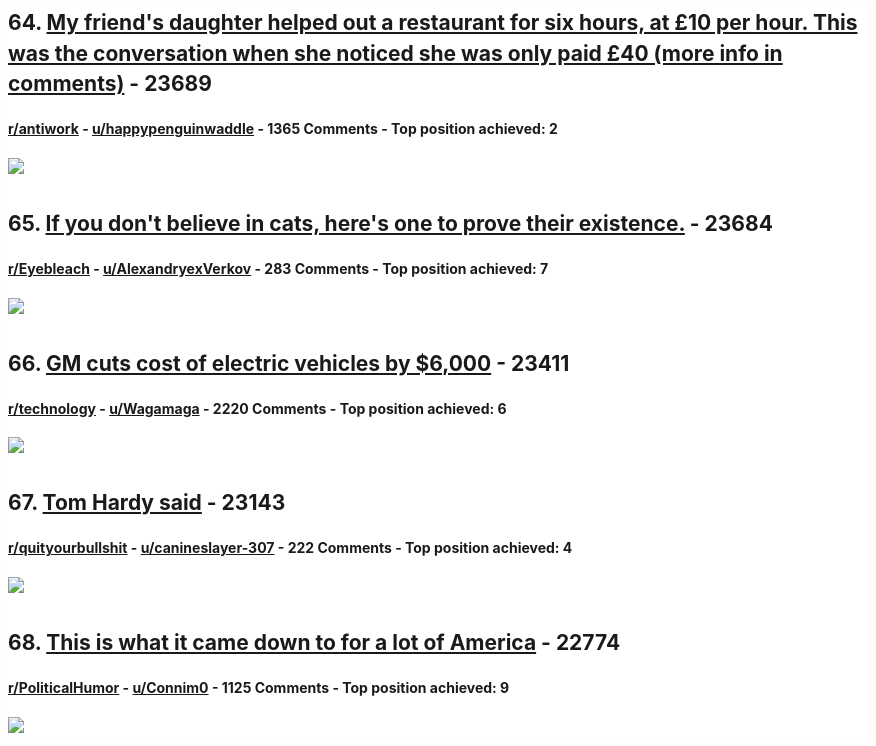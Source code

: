 ## 64. [My friend's daughter helped out a restaurant for six hours, at £10 per hour. This was the conversation when she noticed she was only paid £40 (more info in comments)](http://reddit.com/r/antiwork/comments/vaa2gp/my_friends_daughter_helped_out_a_restaurant_for/) - 23689
#### [r/antiwork](http://reddit.com/r/antiwork) - [u/happypenguinwaddle](http://reddit.com/u/happypenguinwaddle) - 1365 Comments - Top position achieved: 2

<a href="https://www.reddit.com/gallery/vaa2gp"><img src="https://b.thumbs.redditmedia.com/64Lz0M0vsR_7c8vFjJE7D5DGBAM5CtVhbVYWdganlQA.jpg"></img></a>

## 65. [If you don't believe in cats, here's one to prove their existence.](http://reddit.com/r/Eyebleach/comments/v9o1rw/if_you_dont_believe_in_cats_heres_one_to_prove/) - 23684
#### [r/Eyebleach](http://reddit.com/r/Eyebleach) - [u/AlexandryexVerkov](http://reddit.com/u/AlexandryexVerkov) - 283 Comments - Top position achieved: 7

<a href="https://i.redd.it/v8o2iapdow491.jpg"><img src="https://b.thumbs.redditmedia.com/tFvap_1cTba-Bly-tt2SjCmA8MHi4DUa6M7ABn-HMNs.jpg"></img></a>

## 66. [GM cuts cost of electric vehicles by $6,000](http://reddit.com/r/technology/comments/v9vmeo/gm_cuts_cost_of_electric_vehicles_by_6000/) - 23411
#### [r/technology](http://reddit.com/r/technology) - [u/Wagamaga](http://reddit.com/u/Wagamaga) - 2220 Comments - Top position achieved: 6

<a href="https://www.arkansasonline.com/news/2022/jun/11/gm-cuts-cost-of-electric-vehicles-by-6000/?business"><img src="https://b.thumbs.redditmedia.com/F64Sed1L_Ikd7sjNihyFeEZDMyRH1Uwfpah1-OHHUOU.jpg"></img></a>

## 67. [Tom Hardy said](http://reddit.com/r/quityourbullshit/comments/va2b4o/tom_hardy_said/) - 23143
#### [r/quityourbullshit](http://reddit.com/r/quityourbullshit) - [u/canineslayer-307](http://reddit.com/u/canineslayer-307) - 222 Comments - Top position achieved: 4

<a href="https://i.redd.it/n6o2buog11591.jpg"><img src="https://b.thumbs.redditmedia.com/r-obqRbiuCdj-StEv0Rl5Db_10HujeN-9QMv1ezpm-E.jpg"></img></a>

## 68. [This is what it came down to for a lot of America](http://reddit.com/r/PoliticalHumor/comments/v9v5h3/this_is_what_it_came_down_to_for_a_lot_of_america/) - 22774
#### [r/PoliticalHumor](http://reddit.com/r/PoliticalHumor) - [u/Connim0](http://reddit.com/u/Connim0) - 1125 Comments - Top position achieved: 9

<a href="https://i.redd.it/0116hxfh76661.jpg"><img src="https://b.thumbs.redditmedia.com/pKOMZbuRU83IJJwz9K8bW6LkmuehBRMpSm63PWUlD8s.jpg"></img></a>
